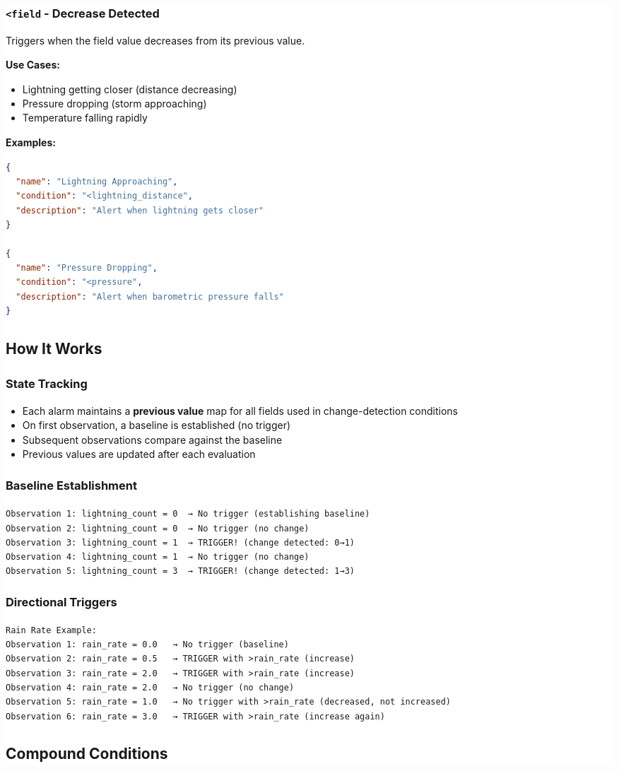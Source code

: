 ### `<field` - Decrease Detected
Triggers when the field value decreases from its previous value.

**Use Cases:**
- Lightning getting closer (distance decreasing)
- Pressure dropping (storm approaching)
- Temperature falling rapidly

**Examples:**
```json
{
  "name": "Lightning Approaching",
  "condition": "<lightning_distance",
  "description": "Alert when lightning gets closer"
}

{
  "name": "Pressure Dropping",
  "condition": "<pressure",
  "description": "Alert when barometric pressure falls"
}
```

## How It Works

### State Tracking
- Each alarm maintains a **previous value** map for all fields used in change-detection conditions
- On first observation, a baseline is established (no trigger)
- Subsequent observations compare against the baseline
- Previous values are updated after each evaluation

### Baseline Establishment
```
Observation 1: lightning_count = 0  → No trigger (establishing baseline)
Observation 2: lightning_count = 0  → No trigger (no change)
Observation 3: lightning_count = 1  → TRIGGER! (change detected: 0→1)
Observation 4: lightning_count = 1  → No trigger (no change)
Observation 5: lightning_count = 3  → TRIGGER! (change detected: 1→3)
```

### Directional Triggers
```
Rain Rate Example:
Observation 1: rain_rate = 0.0   → No trigger (baseline)
Observation 2: rain_rate = 0.5   → TRIGGER with >rain_rate (increase)
Observation 3: rain_rate = 2.0   → TRIGGER with >rain_rate (increase)
Observation 4: rain_rate = 2.0   → No trigger (no change)
Observation 5: rain_rate = 1.0   → No trigger with >rain_rate (decreased, not increased)
Observation 6: rain_rate = 3.0   → TRIGGER with >rain_rate (increase again)
```

## Compound Conditions
